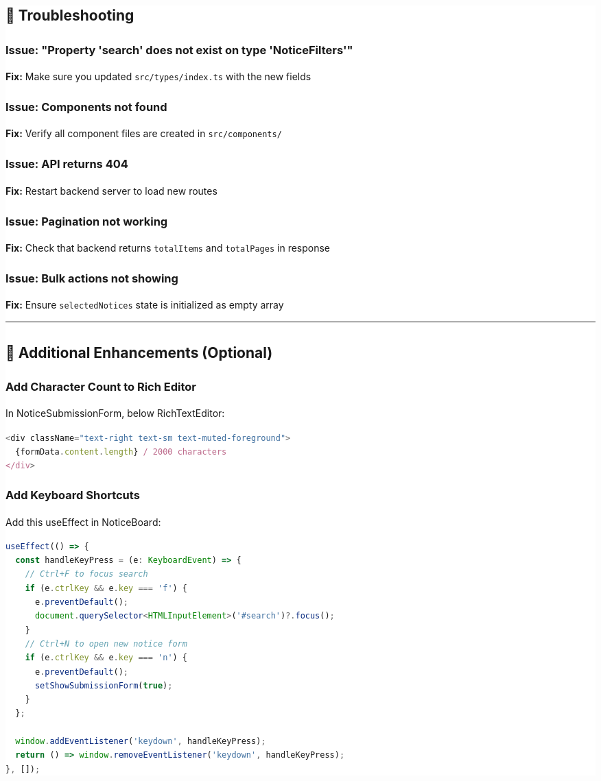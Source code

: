 
## 🔧 Troubleshooting

### Issue: "Property 'search' does not exist on type 'NoticeFilters'"
**Fix:** Make sure you updated `src/types/index.ts` with the new fields

### Issue: Components not found
**Fix:** Verify all component files are created in `src/components/`

### Issue: API returns 404
**Fix:** Restart backend server to load new routes

### Issue: Pagination not working
**Fix:** Check that backend returns `totalItems` and `totalPages` in response

### Issue: Bulk actions not showing
**Fix:** Ensure `selectedNotices` state is initialized as empty array

---

## 📝 Additional Enhancements (Optional)

### Add Character Count to Rich Editor

In NoticeSubmissionForm, below RichTextEditor:
```typescript
<div className="text-right text-sm text-muted-foreground">
  {formData.content.length} / 2000 characters
</div>
```

### Add Keyboard Shortcuts

Add this useEffect in NoticeBoard:
```typescript
useEffect(() => {
  const handleKeyPress = (e: KeyboardEvent) => {
    // Ctrl+F to focus search
    if (e.ctrlKey && e.key === 'f') {
      e.preventDefault();
      document.querySelector<HTMLInputElement>('#search')?.focus();
    }
    // Ctrl+N to open new notice form
    if (e.ctrlKey && e.key === 'n') {
      e.preventDefault();
      setShowSubmissionForm(true);
    }
  };

  window.addEventListener('keydown', handleKeyPress);
  return () => window.removeEventListener('keydown', handleKeyPress);
}, []);
```
